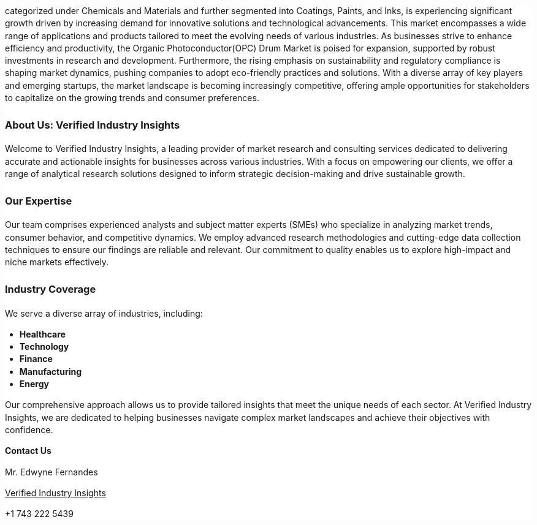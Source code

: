 categorized under Chemicals and Materials and further segmented into Coatings, Paints, and Inks, is experiencing significant growth driven by increasing demand for innovative solutions and technological advancements. This market encompasses a wide range of applications and products tailored to meet the evolving needs of various industries. As businesses strive to enhance efficiency and productivity, the Organic Photoconductor(OPC) Drum Market is poised for expansion, supported by robust investments in research and development. Furthermore, the rising emphasis on sustainability and regulatory compliance is shaping market dynamics, pushing companies to adopt eco-friendly practices and solutions. With a diverse array of key players and emerging startups, the market landscape is becoming increasingly competitive, offering ample opportunities for stakeholders to capitalize on the growing trends and consumer preferences.</p><h3>About Us: Verified Industry Insights</h3><p>Welcome to Verified Industry Insights, a leading provider of market research and consulting services dedicated to delivering accurate and actionable insights for businesses across various industries. With a focus on empowering our clients, we offer a range of analytical research solutions designed to inform strategic decision-making and drive sustainable growth.</p><h3>Our Expertise</h3><p>Our team comprises experienced analysts and subject matter experts (SMEs) who specialize in analyzing market trends, consumer behavior, and competitive dynamics. We employ advanced research methodologies and cutting-edge data collection techniques to ensure our findings are reliable and relevant. Our commitment to quality enables us to explore high-impact and niche markets effectively.</p><h3>Industry Coverage</h3><p>We serve a diverse array of industries, including:</p><ul><li><strong>Healthcare</strong></li><li><strong>Technology</strong></li><li><strong>Finance</strong></li><li><strong>Manufacturing</strong></li><li><strong>Energy</strong></li></ul><p>Our comprehensive approach allows us to provide tailored insights that meet the unique needs of each sector. At Verified Industry Insights, we are dedicated to helping businesses navigate complex market landscapes and achieve their objectives with confidence.</p><p><strong>Contact Us</strong></p><p>Mr. Edwyne Fernandes</p><p><a href="https://www.verifiedindustryinsights.com/">Verified Industry Insights</a></p><p>+1 743 222 5439</p>
